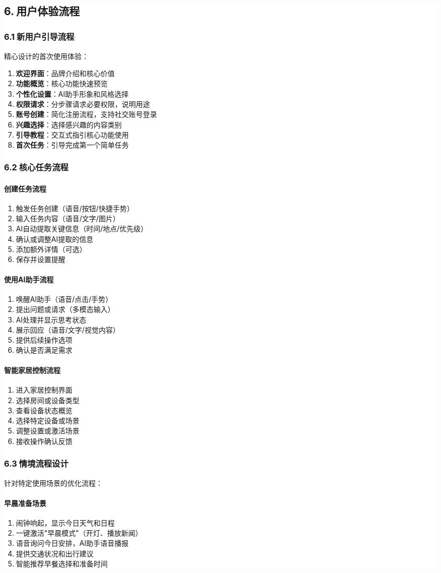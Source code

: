 ## 6. 用户体验流程

### 6.1 新用户引导流程

精心设计的首次使用体验：

1. **欢迎界面**：品牌介绍和核心价值
2. **功能概览**：核心功能快速预览
3. **个性化设置**：AI助手形象和风格选择
4. **权限请求**：分步骤请求必要权限，说明用途
5. **账号创建**：简化注册流程，支持社交账号登录
6. **兴趣选择**：选择感兴趣的内容类别
7. **引导教程**：交互式指引核心功能使用
8. **首次任务**：引导完成第一个简单任务

### 6.2 核心任务流程

#### 创建任务流程
1. 触发任务创建（语音/按钮/快捷手势）
2. 输入任务内容（语音/文字/图片）
3. AI自动提取关键信息（时间/地点/优先级）
4. 确认或调整AI提取的信息
5. 添加额外详情（可选）
6. 保存并设置提醒

#### 使用AI助手流程
1. 唤醒AI助手（语音/点击/手势）
2. 提出问题或请求（多模态输入）
3. AI处理并显示思考状态
4. 展示回应（语音/文字/视觉内容）
5. 提供后续操作选项
6. 确认是否满足需求

#### 智能家居控制流程
1. 进入家居控制界面
2. 选择房间或设备类型
3. 查看设备状态概览
4. 选择特定设备或场景
5. 调整设置或激活场景
6. 接收操作确认反馈

### 6.3 情境流程设计

针对特定使用场景的优化流程：

#### 早晨准备场景
1. 闹钟响起，显示今日天气和日程
2. 一键激活"早晨模式"（开灯、播放新闻）
3. 语音询问今日安排，AI助手语音播报
4. 提供交通状况和出行建议
5. 智能推荐早餐选择和准备时间
